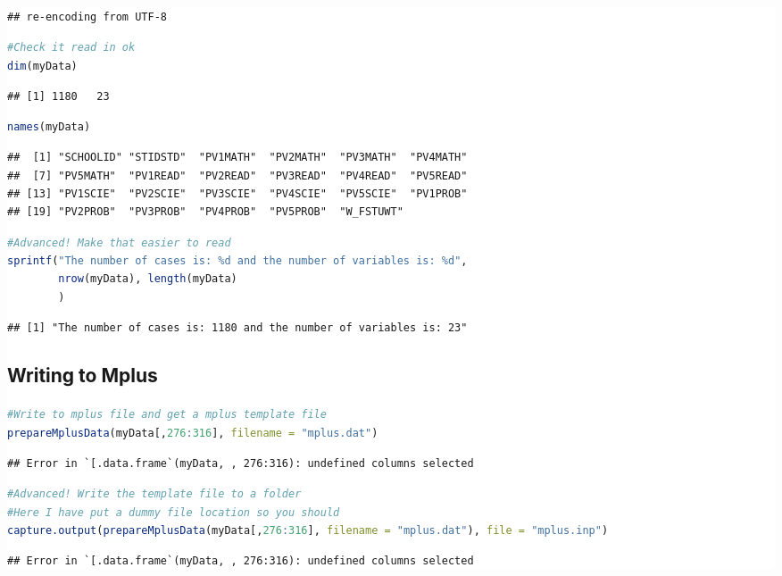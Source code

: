 ```
## re-encoding from UTF-8
```

```r
#Check it read in ok
dim(myData)
```

```
## [1] 1180   23
```

```r
names(myData)
```

```
##  [1] "SCHOOLID" "STIDSTD"  "PV1MATH"  "PV2MATH"  "PV3MATH"  "PV4MATH" 
##  [7] "PV5MATH"  "PV1READ"  "PV2READ"  "PV3READ"  "PV4READ"  "PV5READ" 
## [13] "PV1SCIE"  "PV2SCIE"  "PV3SCIE"  "PV4SCIE"  "PV5SCIE"  "PV1PROB" 
## [19] "PV2PROB"  "PV3PROB"  "PV4PROB"  "PV5PROB"  "W_FSTUWT"
```

```r
#Advanced! Make that easier to read
sprintf("The number of cases is: %d and the number of variables is: %d", 
        nrow(myData), length(myData)
        )
```

```
## [1] "The number of cases is: 1180 and the number of variables is: 23"
```

## Writing to Mplus

```r
#Write to mplus file and get a mplus template file
prepareMplusData(myData[,276:316], filename = "mplus.dat")
```

```
## Error in `[.data.frame`(myData, , 276:316): undefined columns selected
```

```r
#Advanced! Write the template file to a folder
#Here I have put a dummy file location so you should 
capture.output(prepareMplusData(myData[,276:316], filename = "mplus.dat"), file = "mplus.inp")
```

```
## Error in `[.data.frame`(myData, , 276:316): undefined columns selected
```


